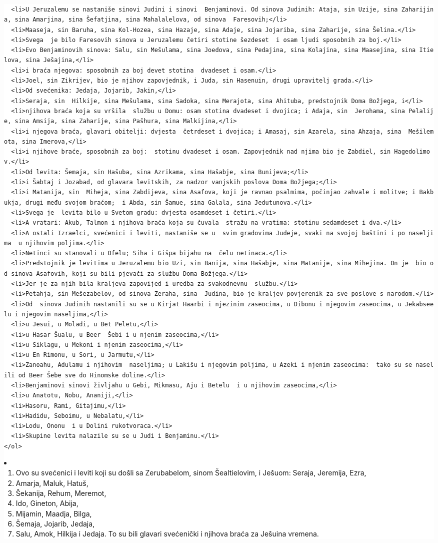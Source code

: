       <li>U Jeruzalemu se nastaniše sinovi Judini i sinovi  Benjaminovi. Od sinova Judinih: Ataja, sin Uzije, sina Zaharijina, sina Amarjina, sina Šefatjina, sina Mahalalelova, od sinova  Faresovih;</li>
      <li>Maaseja, sin Baruha, sina Kol-Hozea, sina Hazaje, sina Adaje, sina Jojariba, sina Zaharije, sina Šelina.</li>
      <li>Svega  je bilo Faresovih sinova u Jeruzalemu četiri stotine šezdeset  i osam ljudi sposobnih za boj.</li>
      <li>Evo Benjaminovih sinova: Salu, sin Mešulama, sina Joedova, sina Pedajina, sina Kolajina, sina Maasejina, sina Itielova, sina Ješajina,</li>
      <li>i braća njegova: sposobnih za boj devet stotina  dvadeset i osam.</li>
      <li>Joel, sin Zikrijev, bio je njihov zapovjednik, i Juda, sin Hasenuin, drugi upravitelj grada.</li>
      <li>Od svećenika: Jedaja, Jojarib, Jakin,</li>
      <li>Seraja, sin  Hilkije, sina Mešulama, sina Sadoka, sina Merajota, sina Ahituba, predstojnik Doma Božjega, i</li>
      <li>njihova braća koja su vršila  službu u Domu: osam stotina dvadeset i dvojica; i Adaja, sin  Jerohama, sina Pelalije, sina Amsija, sina Zaharije, sina Pašhura, sina Malkijina,</li>
      <li>i njegova braća, glavari obitelji: dvjesta  četrdeset i dvojica; i Amasaj, sin Azarela, sina Ahzaja, sina  Mešilemota, sina Imerova,</li>
      <li>i njihove braće, sposobnih za boj:  stotinu dvadeset i osam. Zapovjednik nad njima bio je Zabdiel, sin Hagedolimov.</li>
      <li>Od levita: Šemaja, sin Hašuba, sina Azrikama, sina Hašabje, sina Bunijeva;</li>
      <li>i Šabtaj i Jozabad, od glavara levitskih, za nadzor vanjskih poslova Doma Božjega;</li>
      <li>i Matanija, sin  Miheja, sina Zabdijeva, sina Asafova, koji je ravnao psalmima, počinjao zahvale i molitve; i Bakbukja, drugi među svojom braćom;  i Abda, sin Šamue, sina Galala, sina Jedutunova.</li>
      <li>Svega je  levita bilo u Svetom gradu: dvjesta osamdeset i četiri.</li>
      <li>A vratari: Akub, Talmon i njihova braća koja su čuvala  stražu na vratima: stotinu sedamdeset i dva.</li>
      <li>A ostali Izraelci, svećenici i leviti, nastaniše se u  svim gradovima Judeje, svaki na svojoj baštini i po naseljima  u njihovim poljima.</li>
      <li>Netinci su stanovali u Ofelu; Siha i Gišpa bijahu na  čelu netinaca.</li>
      <li>Predstojnik je levitima u Jeruzalemu bio Uzi, sin Banija, sina Hašabje, sina Matanije, sina Mihejina. On je  bio od sinova Asafovih, koji su bili pjevači za službu Doma Božjega.</li>
      <li>Jer je za njih bila kraljeva zapovijed i uredba za svakodnevnu  službu.</li>
      <li>Petahja, sin Mešezabelov, od sinova Zeraha, sina  Judina, bio je kraljev povjerenik za sve poslove s narodom.</li>
      <li>Od  sinova Judinih nastanili su se u Kirjat Haarbi i njezinim zaseocima, u Dibonu i njegovim zaseocima, u Jekabseelu i njegovim naseljima,</li>
      <li>u Jesui, u Moladi, u Bet Peletu,</li>
      <li>u Hasar Šualu, u Beer  Šebi i u njenim zaseocima,</li>
      <li>u Siklagu, u Mekoni i njenim zaseocima,</li>
      <li>u En Rimonu, u Sori, u Jarmutu,</li>
      <li>Zanoahu, Adulamu i njihovim  naseljima; u Lakišu i njegovim poljima, u Azeki i njenim zaseocima:  tako su se naselili od Beer Šebe sve do Hinomske doline.</li>
      <li>Benjaminovi sinovi življahu u Gebi, Mikmasu, Aju i Betelu  i u njihovim zaseocima,</li>
      <li>u Anatotu, Nobu, Ananiji,</li>
      <li>Hasoru, Rami, Gitajimu,</li>
      <li>Hadidu, Seboimu, u Nebalatu,</li>
      <li>Lodu, Ononu  i u Dolini rukotvoraca.</li>
      <li>Skupine levita nalazile su se u Judi i Benjaminu.</li>
    </ol>
  </li>
  <li>
    <ol>
      <li>Ovo su svećenici i leviti koji su došli sa Zerubabelom, sinom  Šealtielovim, i Ješuom: Seraja, Jeremija, Ezra,</li>
      <li>Amarja, Maluk, Hatuš,</li>
      <li>Šekanija, Rehum, Meremot,</li>
      <li>Ido, Gineton, Abija,</li>
      <li>Mijamin, Maadja, Bilga,</li>
      <li>Šemaja, Jojarib, Jedaja,</li>
      <li>Salu, Amok, Hilkija i Jedaja. To su bili glavari svećenički i njihova  braća za Ješuina vremena.</li>